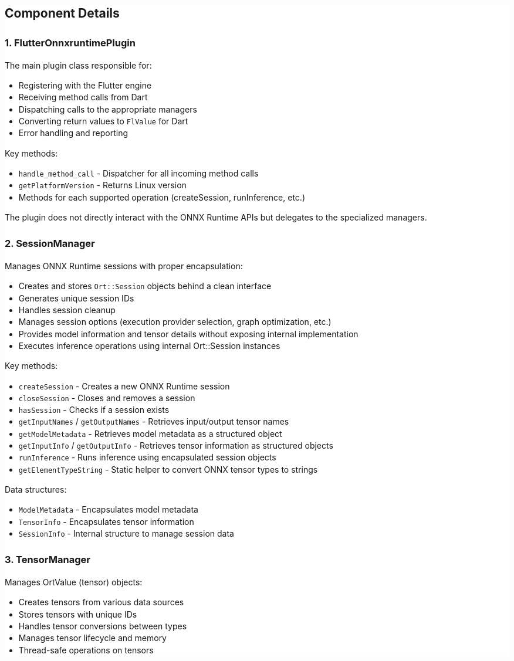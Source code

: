 ## Component Details

### 1. FlutterOnnxruntimePlugin

The main plugin class responsible for:
- Registering with the Flutter engine
- Receiving method calls from Dart
- Dispatching calls to the appropriate managers
- Converting return values to `FlValue` for Dart
- Error handling and reporting

Key methods:
- `handle_method_call` - Dispatcher for all incoming method calls
- `getPlatformVersion` - Returns Linux version
- Methods for each supported operation (createSession, runInference, etc.)

The plugin does not directly interact with the ONNX Runtime APIs but delegates to the specialized managers.

### 2. SessionManager

Manages ONNX Runtime sessions with proper encapsulation:
- Creates and stores `Ort::Session` objects behind a clean interface
- Generates unique session IDs
- Handles session cleanup
- Manages session options (execution provider selection, graph optimization, etc.)
- Provides model information and tensor details without exposing internal implementation
- Executes inference operations using internal Ort::Session instances

Key methods:
- `createSession` - Creates a new ONNX Runtime session
- `closeSession` - Closes and removes a session
- `hasSession` - Checks if a session exists
- `getInputNames` / `getOutputNames` - Retrieves input/output tensor names
- `getModelMetadata` - Retrieves model metadata as a structured object
- `getInputInfo` / `getOutputInfo` - Retrieves tensor information as structured objects
- `runInference` - Runs inference using encapsulated session objects
- `getElementTypeString` - Static helper to convert ONNX tensor types to strings

Data structures:
- `ModelMetadata` - Encapsulates model metadata
- `TensorInfo` - Encapsulates tensor information
- `SessionInfo` - Internal structure to manage session data

### 3. TensorManager

Manages OrtValue (tensor) objects:
- Creates tensors from various data sources
- Stores tensors with unique IDs
- Handles tensor conversions between types
- Manages tensor lifecycle and memory
- Thread-safe operations on tensors
